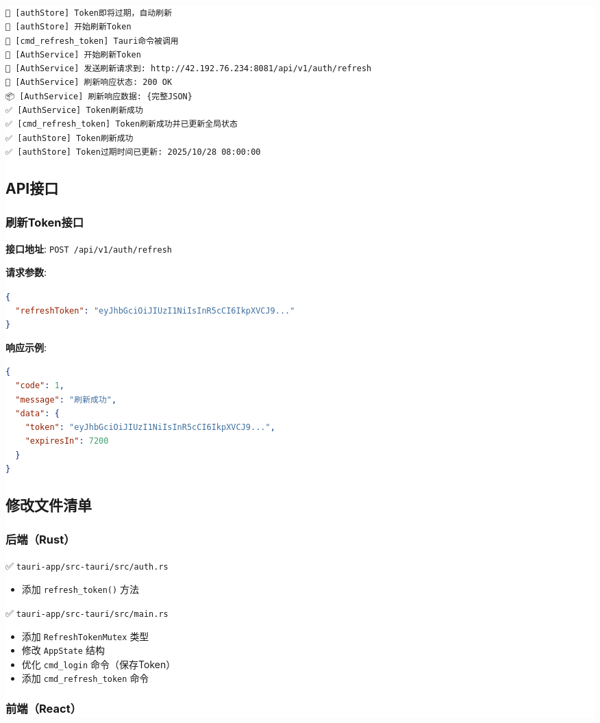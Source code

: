 ```
🔄 [authStore] Token即将过期，自动刷新
🔄 [authStore] 开始刷新Token
🔄 [cmd_refresh_token] Tauri命令被调用
🔄 [AuthService] 开始刷新Token
🔄 [AuthService] 发送刷新请求到: http://42.192.76.234:8081/api/v1/auth/refresh
📡 [AuthService] 刷新响应状态: 200 OK
📦 [AuthService] 刷新响应数据: {完整JSON}
✅ [AuthService] Token刷新成功
✅ [cmd_refresh_token] Token刷新成功并已更新全局状态
✅ [authStore] Token刷新成功
✅ [authStore] Token过期时间已更新: 2025/10/28 08:00:00
```

## API接口

### 刷新Token接口

**接口地址**: `POST /api/v1/auth/refresh`

**请求参数**:
```json
{
  "refreshToken": "eyJhbGciOiJIUzI1NiIsInR5cCI6IkpXVCJ9..."
}
```

**响应示例**:
```json
{
  "code": 1,
  "message": "刷新成功",
  "data": {
    "token": "eyJhbGciOiJIUzI1NiIsInR5cCI6IkpXVCJ9...",
    "expiresIn": 7200
  }
}
```

## 修改文件清单

### 后端（Rust）

✅ `tauri-app/src-tauri/src/auth.rs`
- 添加 `refresh_token()` 方法

✅ `tauri-app/src-tauri/src/main.rs`
- 添加 `RefreshTokenMutex` 类型
- 修改 `AppState` 结构
- 优化 `cmd_login` 命令（保存Token）
- 添加 `cmd_refresh_token` 命令

### 前端（React）
